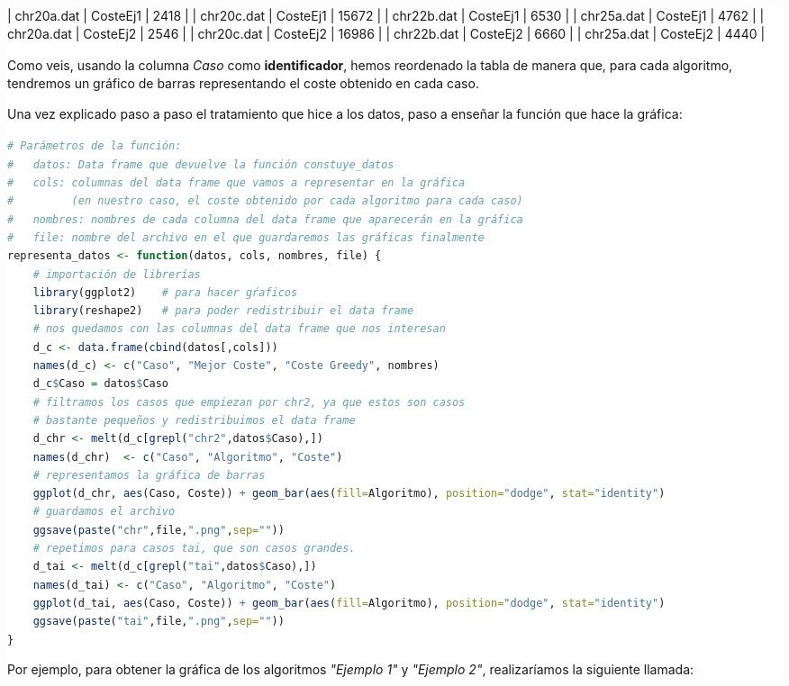 | chr20a.dat |    CosteEj1 |  2418 |
| chr20c.dat |    CosteEj1 | 15672 |
| chr22b.dat |    CosteEj1 |  6530 |
| chr25a.dat |    CosteEj1 |  4762 |
| chr20a.dat |    CosteEj2 |  2546 |
| chr20c.dat |    CosteEj2 | 16986 |
| chr22b.dat |    CosteEj2 |  6660 |
| chr25a.dat |    CosteEj2 |  4440 |

Como veis, usando la columna _Caso_ como __identificador__, hemos reordenado la tabla de manera que, para cada algoritmo, tendremos un gráfico de barras representando el coste obtenido en cada caso.

Una vez explicado paso a paso el tratamiento que hice a los datos, paso a enseñar la función que hace la gráfica:

```r
# Parámetros de la función:
#   datos: Data frame que devuelve la función constuye_datos
#   cols: columnas del data frame que vamos a representar en la gráfica
#         (en nuestro caso, el coste obtenido por cada algoritmo para cada caso)
#   nombres: nombres de cada columna del data frame que aparecerán en la gráfica
#   file: nombre del archivo en el que guardaremos las gráficas finalmente
representa_datos <- function(datos, cols, nombres, file) {
    # importación de librerías
    library(ggplot2)    # para hacer gŕaficos
    library(reshape2)   # para poder redistribuir el data frame
    # nos quedamos con las columnas del data frame que nos interesan
    d_c <- data.frame(cbind(datos[,cols]))
    names(d_c) <- c("Caso", "Mejor Coste", "Coste Greedy", nombres)
    d_c$Caso = datos$Caso
    # filtramos los casos que empiezan por chr2, ya que estos son casos
    # bastante pequeños y redistribuimos el data frame
    d_chr <- melt(d_c[grepl("chr2",datos$Caso),])
    names(d_chr)  <- c("Caso", "Algoritmo", "Coste")
    # representamos la gráfica de barras
    ggplot(d_chr, aes(Caso, Coste)) + geom_bar(aes(fill=Algoritmo), position="dodge", stat="identity")
    # guardamos el archivo
    ggsave(paste("chr",file,".png",sep=""))
    # repetimos para casos tai, que son casos grandes.
    d_tai <- melt(d_c[grepl("tai",datos$Caso),])
    names(d_tai) <- c("Caso", "Algoritmo", "Coste")
    ggplot(d_tai, aes(Caso, Coste)) + geom_bar(aes(fill=Algoritmo), position="dodge", stat="identity")
    ggsave(paste("tai",file,".png",sep=""))
}
```
Por ejemplo, para obtener la gráfica de los algoritmos _"Ejemplo 1"_ y _"Ejemplo 2"_, realizaríamos la siguiente llamada:
